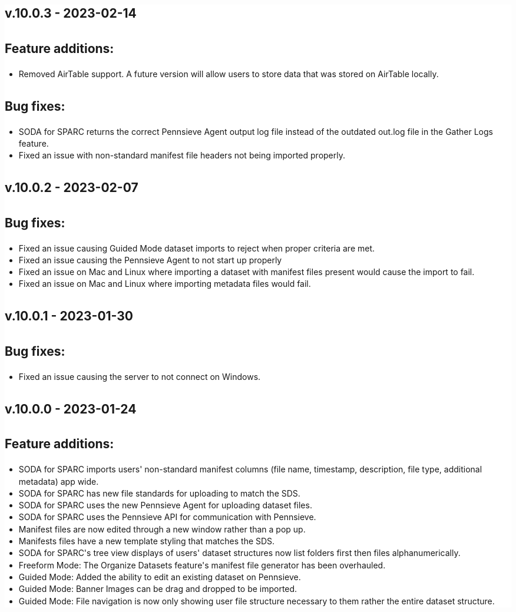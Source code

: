 ## v.10.0.3 - 2023-02-14

## Feature additions:

- Removed AirTable support. A future version will allow users to store data that was stored on AirTable locally.

## Bug fixes:

- SODA for SPARC returns the correct Pennsieve Agent output log file instead of the outdated out.log file in the Gather Logs feature.
- Fixed an issue with non-standard manifest file headers not being imported properly.

## v.10.0.2 - 2023-02-07

## Bug fixes:

- Fixed an issue causing Guided Mode dataset imports to reject when proper criteria are met.
- Fixed an issue causing the Pennsieve Agent to not start up properly
- Fixed an issue on Mac and Linux where importing a dataset with manifest files present would cause the import to fail.
- Fixed an issue on Mac and Linux where importing metadata files would fail.

## v.10.0.1 - 2023-01-30

## Bug fixes:

- Fixed an issue causing the server to not connect on Windows.

## v.10.0.0 - 2023-01-24

## Feature additions:

- SODA for SPARC imports users' non-standard manifest columns (file name, timestamp, description, file type, additional metadata) app wide.
- SODA for SPARC has new file standards for uploading to match the SDS.
- SODA for SPARC uses the new Pennsieve Agent for uploading dataset files.
- SODA for SPARC uses the Pennsieve API for communication with Pennsieve.
- Manifest files are now edited through a new window rather than a pop up.
- Manifests files have a new template styling that matches the SDS.
- SODA for SPARC's tree view displays of users' dataset structures now list folders first then files alphanumerically.
- Freeform Mode: The Organize Datasets feature's manifest file generator has been overhauled.
- Guided Mode: Added the ability to edit an existing dataset on Pennsieve.
- Guided Mode: Banner Images can be drag and dropped to be imported.
- Guided Mode: File navigation is now only showing user file structure necessary to them rather the entire dataset structure.
